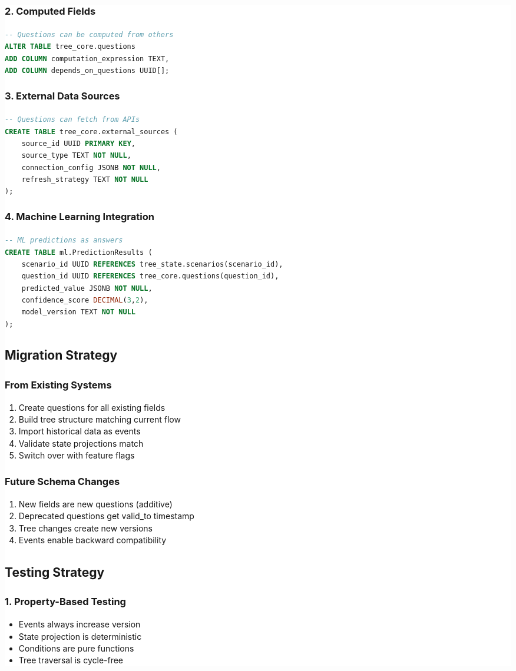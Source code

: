 ### 2. Computed Fields
```sql
-- Questions can be computed from others
ALTER TABLE tree_core.questions
ADD COLUMN computation_expression TEXT,
ADD COLUMN depends_on_questions UUID[];
```

### 3. External Data Sources
```sql
-- Questions can fetch from APIs
CREATE TABLE tree_core.external_sources (
    source_id UUID PRIMARY KEY,
    source_type TEXT NOT NULL,
    connection_config JSONB NOT NULL,
    refresh_strategy TEXT NOT NULL
);
```

### 4. Machine Learning Integration
```sql
-- ML predictions as answers
CREATE TABLE ml.PredictionResults (
    scenario_id UUID REFERENCES tree_state.scenarios(scenario_id),
    question_id UUID REFERENCES tree_core.questions(question_id),
    predicted_value JSONB NOT NULL,
    confidence_score DECIMAL(3,2),
    model_version TEXT NOT NULL
);
```

## Migration Strategy

### From Existing Systems
1. Create questions for all existing fields
2. Build tree structure matching current flow
3. Import historical data as events
4. Validate state projections match
5. Switch over with feature flags

### Future Schema Changes
1. New fields are new questions (additive)
2. Deprecated questions get valid_to timestamp
3. Tree changes create new versions
4. Events enable backward compatibility

## Testing Strategy

### 1. Property-Based Testing
- Events always increase version
- State projection is deterministic
- Conditions are pure functions
- Tree traversal is cycle-free
